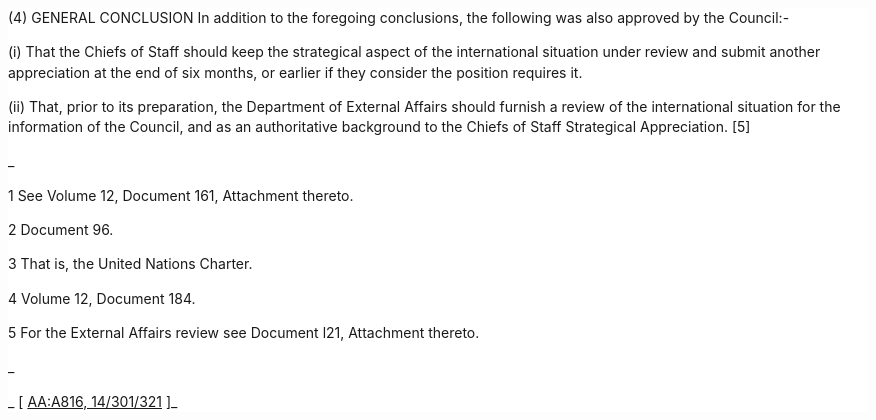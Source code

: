 (4) GENERAL CONCLUSION In addition to the foregoing conclusions, the following was also approved by the Council:-

(i) That the Chiefs of Staff should keep the strategical aspect of the international situation under review and submit another appreciation at the end of six months, or earlier if they consider the position requires it.

(ii) That, prior to its preparation, the Department of External Affairs should furnish a review of the international situation for the information of the Council, and as an authoritative background to the Chiefs of Staff Strategical Appreciation. [5]

_

1 See Volume 12, Document 161, Attachment thereto.

2 Document 96.

3 That is, the United Nations Charter.

4 Volume 12, Document 184.

5 For the External Affairs review see Document l21, Attachment thereto.

_

_ [ [AA:A816, 14/301/321](http://www.naa.gov.au/cgi-bin/Search?O=I&Number=523923) ]_
